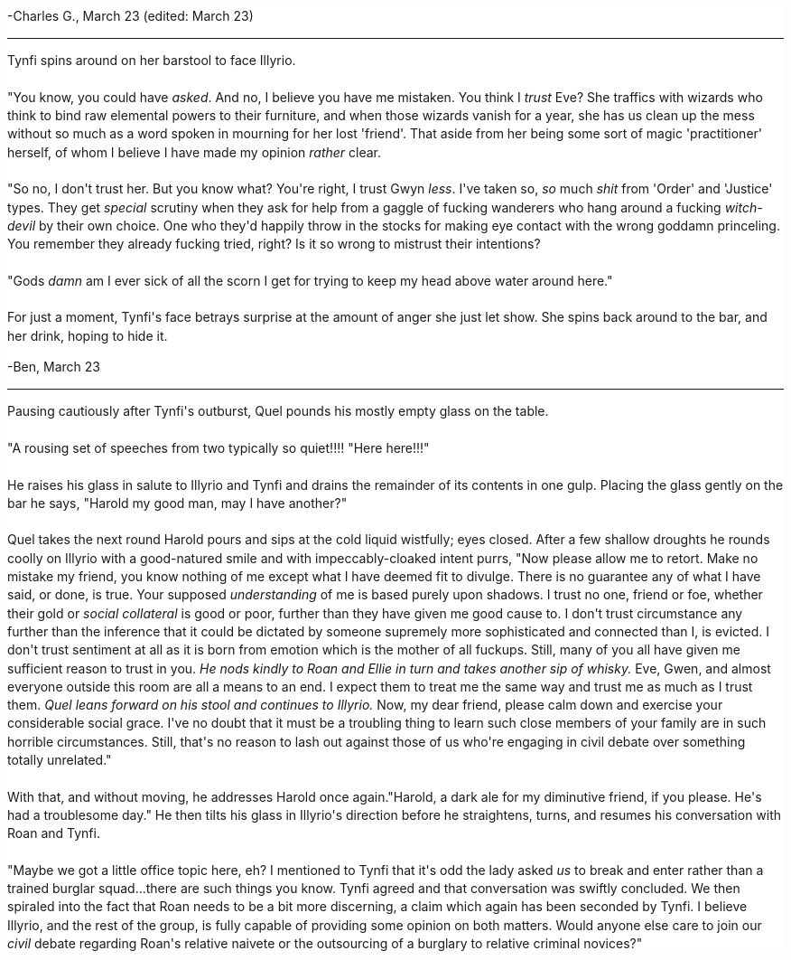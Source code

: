 -Charles G., March 23 (edited: March 23)

---

Tynfi spins around on her barstool to face Illyrio.<br><br>&quot;You know, you could have <em>asked</em>.  And no, I believe you have me mistaken.  You think I <em>trust</em> Eve?  She traffics with wizards who think to bind raw elemental powers to their furniture, and when those wizards vanish for a year, she has us clean up the mess without so much as a word spoken in mourning for her lost &apos;friend&apos;.  That aside from her being some sort of magic &apos;practitioner&apos; herself, of whom I believe I have made my opinion <em>rather</em> clear.<br><br>&quot;So no, I don&apos;t trust her.  But you know what?  You&apos;re right, I trust Gwyn <em>less</em>.  I&apos;ve taken so, <em>so</em> much <em>shit</em> from &apos;Order&apos; and &apos;Justice&apos; types.  They get <em>special</em> scrutiny when they ask for help from a gaggle of fucking wanderers who hang around a fucking <em>witch-devil</em> by their own choice.  One who they&apos;d happily throw in the stocks for making eye contact with the wrong goddamn princeling.  You remember they already fucking tried, right?  Is it so wrong to mistrust their intentions?<br><br>&quot;Gods <em>damn</em> am I ever sick of all the scorn I get for trying to keep my head above water around here.&quot;<br><br>For just a moment, Tynfi&apos;s face betrays surprise at the amount of anger she just let show.  She spins back around to the bar, and her drink, hoping to hide it.

-Ben, March 23

---

Pausing cautiously after Tynfi&apos;s outburst, Quel pounds his mostly empty glass on the table.<br><br>&quot;A rousing set of speeches from two typically so quiet!!!! &quot;Here here!!!&quot;<br><br>He raises his glass in salute to Illyrio and Tynfi and drains the remainder of its contents in one gulp. Placing the glass gently on the bar he says, &quot;Harold my good man, may I have another?&quot;<br><br>Quel takes the next round Harold pours and sips at the cold liquid wistfully; eyes closed. After a few shallow droughts he rounds coolly on Illyrio with a good-natured smile and with impeccably-cloaked intent purrs, &quot;Now please allow me to retort. Make no mistake my friend, you know nothing of me except what I have deemed fit to divulge. There is no guarantee any of what I have said, or done, is true. Your supposed <em>understanding </em>of me is based purely upon shadows. I trust no one, friend or foe, whether their gold or <em>social collateral</em> is good or poor, further than they have given me good cause to. I don&apos;t trust circumstance any further than the inference that it could be dictated by someone supremely more sophisticated and connected than I, is evicted. I don&apos;t trust sentiment at all as it is born from emotion which is the mother of all fuckups. Still, many of you all have given me sufficient reason to trust in you. <em>He nods kindly to Roan and Ellie in turn and takes another sip of whisky. </em>Eve, Gwen, and almost everyone outside this room are all a means to an end. I expect them to treat me the same way and trust me as much as I trust them. <em>Quel leans forward on his stool and continues to Illyrio. </em>Now, my dear friend, please calm down and exercise your considerable social grace. I&apos;ve no doubt that it must be a troubling thing to learn such close members of your family are in such horrible circumstances. Still, that&apos;s no reason to lash out against those of us who&apos;re engaging in civil debate over something totally unrelated.&quot; <br><br>With that, and without moving, he addresses Harold once again.&quot;Harold, a dark ale for my diminutive friend, if you please. He&apos;s had a troublesome day.&quot; He then tilts his glass in Illyrio&apos;s direction before he straightens, turns, and resumes his conversation with Roan and Tynfi. <br><br>&quot;Maybe we got a little office topic here, eh? I mentioned to Tynfi that it&apos;s odd the lady asked <em>us </em>to break and enter rather than a trained burglar squad...there are such things you know. Tynfi agreed and that conversation was swiftly concluded. We then spiraled into the fact that Roan needs to be a bit more discerning, a claim which again has been seconded by Tynfi. I believe Illyrio, and the rest of the group, is fully capable of providing some opinion on both matters. Would anyone else care to join our <em>civil </em>debate regarding Roan&apos;s relative naivete or the outsourcing of a burglary to relative criminal novices?&quot;
